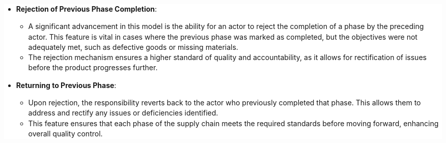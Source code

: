 * **Rejection of Previous Phase Completion**:
  - A significant advancement in this model is the ability for an actor to reject the completion of a phase by the preceding actor. This feature is vital in cases where the previous phase was marked as completed, but the objectives were not adequately met, such as defective goods or missing materials.
  - The rejection mechanism ensures a higher standard of quality and accountability, as it allows for rectification of issues before the product progresses further.

* **Returning to Previous Phase**:
  - Upon rejection, the responsibility reverts back to the actor who previously completed that phase. This allows them to address and rectify any issues or deficiencies identified.
  - This feature ensures that each phase of the supply chain meets the required standards before moving forward, enhancing overall quality control.

<div align="center">
